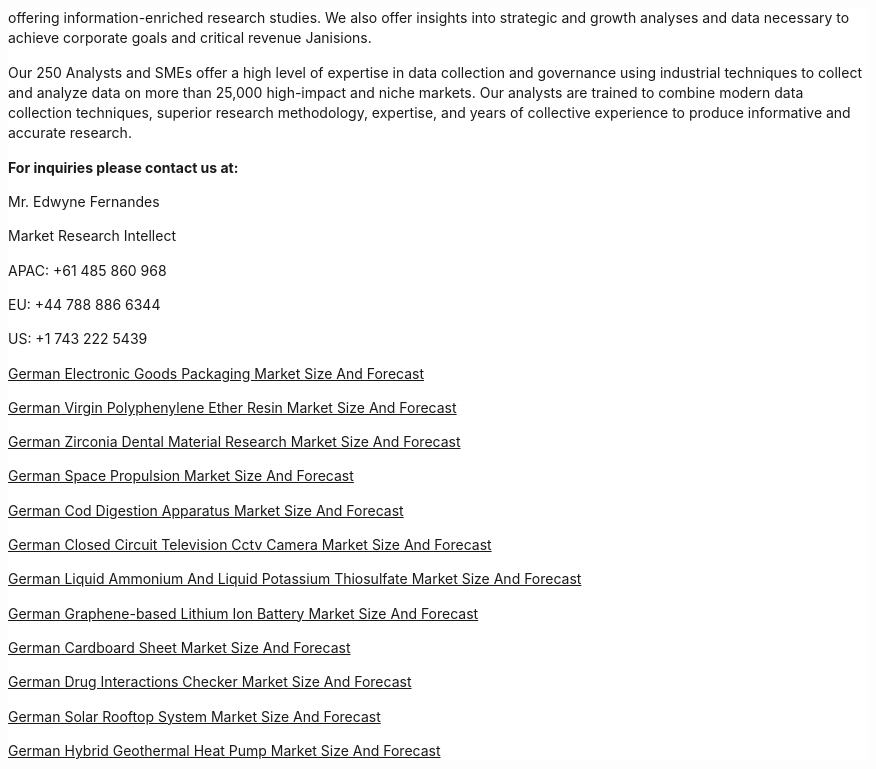 offering information-enriched research studies.&nbsp;</span>We also offer insights into strategic and growth analyses and data necessary to achieve corporate goals and critical revenue Janisions.</p><p><span class="">Our 250 Analysts and SMEs offer a high level of expertise in data collection and governance using industrial techniques to collect and analyze data on more than 25,000 high-impact and niche markets. Our analysts are trained to combine modern data collection techniques, superior research methodology, expertise, and years of collective experience to produce informative and accurate research.</span></p><p><strong>For inquiries please contact us at:</strong></p><p>Mr. Edwyne Fernandes</p><p>Market Research Intellect</p><p>APAC: +61 485 860 968</p><p>EU: +44 788 886 6344</p><p>US: +1 743 222 5439</p><p><a href="https://github.com/oliver1234567jack/Byte-Bridge/blob/main/Electronic-Goods-Packaging-Market/China-Electronic-Goods-Packaging-Market.md">German Electronic Goods Packaging Market Size And Forecast</a></p><p><a href="https://github.com/oliver1234567jack/Core-Connect/blob/main/Virgin-Polyphenylene-Ether-Resin-Market/China-Virgin-Polyphenylene-Ether-Resin-Market.md">German Virgin Polyphenylene Ether Resin Market Size And Forecast</a></p><p><a href="https://github.com/oliver1234567jack/Byte-Bridge/blob/main/Zirconia-Dental-Material-Research-Market/China-Zirconia-Dental-Material-Research-Market.md">German Zirconia Dental Material Research Market Size And Forecast</a></p><p><a href="https://github.com/oliver1234567jack/Core-Connect/blob/main/Space-Propulsion-Market/China-Space-Propulsion-Market.md">German Space Propulsion Market Size And Forecast</a></p><p><a href="https://github.com/oliver1234567jack/Core-Connect/blob/main/Cod-Digestion-Apparatus-Market/China-Cod-Digestion-Apparatus-Market.md">German Cod Digestion Apparatus Market Size And Forecast</a></p><p><a href="https://github.com/oliver1234567jack/Byte-Bridge/blob/main/Closed-Circuit-Television-Cctv-Camera-Market/China-Closed-Circuit-Television-Cctv-Camera-Market.md">German Closed Circuit Television Cctv Camera Market Size And Forecast</a></p><p><a href="https://github.com/oliver1234567jack/Core-Connect/blob/main/Liquid-Ammonium-And-Liquid-Potassium-Thiosulfate-Market/China-Liquid-Ammonium-And-Liquid-Potassium-Thiosulfate-Market.md">German Liquid Ammonium And Liquid Potassium Thiosulfate Market Size And Forecast</a></p><p><a href="https://github.com/oliver1234567jack/Byte-Bridge/blob/main/Graphene-based-Lithium-Ion-Battery-Market/China-Graphene-based-Lithium-Ion-Battery-Market.md">German Graphene-based Lithium Ion Battery Market Size And Forecast</a></p><p><a href="https://github.com/oliver1234567jack/Core-Connect/blob/main/Cardboard-Sheet-Market/China-Cardboard-Sheet-Market.md">German Cardboard Sheet Market Size And Forecast</a></p><p><a href="https://github.com/oliver1234567jack/Byte-Bridge/blob/main/Drug-Interactions-Checker-Market/China-Drug-Interactions-Checker-Market.md">German Drug Interactions Checker Market Size And Forecast</a></p><p><a href="https://github.com/oliver1234567jack/Core-Connect/blob/main/Solar-Rooftop-System-Market/China-Solar-Rooftop-System-Market.md">German Solar Rooftop System Market Size And Forecast</a></p><p><a href="https://github.com/oliver1234567jack/Byte-Bridge/blob/main/Hybrid-Geothermal-Heat-Pump-Market/China-Hybrid-Geothermal-Heat-Pump-Market.md">German Hybrid Geothermal Heat Pump Market Size And Forecast</a></p>
